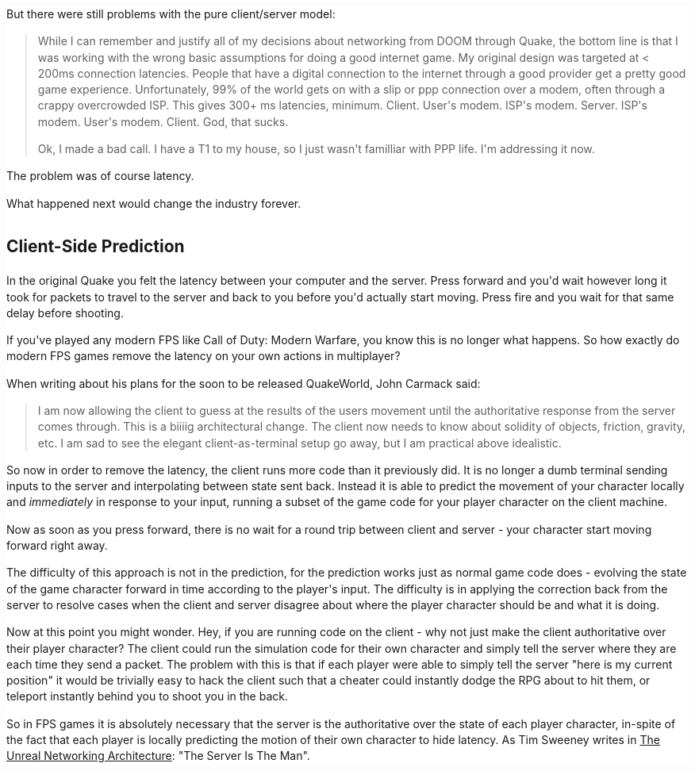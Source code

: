 But there were still problems with the pure client/server model:

<blockquote>While I can remember and justify all of my decisions about networking from DOOM through Quake, the bottom line is that I was working with the wrong basic assumptions for doing a good internet game. My original design was targeted at &lt; 200ms connection latencies.  People that have a digital connection to the internet through a good provider get a pretty good game experience.  Unfortunately, 99% of the world gets on with a slip or ppp connection over a modem, often through a crappy overcrowded ISP. This gives 300+ ms latencies, minimum.  Client. User&#39;s modem. ISP&#39;s modem. Server. ISP&#39;s modem. User&#39;s modem.  Client. God, that sucks.

Ok, I made a bad call.  I have a T1 to my house, so I just wasn&#39;t familliar with PPP life.  I&#39;m addressing it now.</blockquote>

The problem was of course latency.

What happened next would change the industry forever.

## Client-Side Prediction

In the original Quake you felt the latency between your computer and the server. Press forward and you'd wait however long it took for packets to travel to the server and back to you before you'd actually start moving. Press fire and you wait for that same delay before shooting.

If you've played any modern FPS like Call of Duty: Modern Warfare, you know this is no longer what happens. So how exactly do modern FPS games remove the latency on your own actions in multiplayer?

When writing about his plans for the soon to be released QuakeWorld, John Carmack said:

<blockquote> I am now allowing the client to guess at the results of the users movement until the authoritative response from the server comes through.  This is a biiiig architectural change.  The client now needs to know about solidity of objects, friction, gravity, etc.  I am sad to see the elegant client-as-terminal setup go away, but I am practical above idealistic.</blockquote>

So now in order to remove the latency, the client runs more code than it previously did. It is no longer a dumb terminal sending inputs to the server and interpolating between state sent back. Instead it is able to predict the movement of your character locally and <i>immediately</i> in response to your input, running a subset of the game code for your player character on the client machine.

Now as soon as you press forward, there is no wait for a round trip between client and server - your character start moving forward right away.

The difficulty of this approach is not in the prediction, for the prediction works just as normal game code does - evolving the state of the game character forward in time according to the player's input. The difficulty is in applying the correction back from the server to resolve cases when the client and server disagree about where the player character should be and what it is doing.

Now at this point you might wonder. Hey, if you are running code on the client - why not just make the client authoritative over their player character? The client could run the simulation code for their own character and simply tell the server where they are each time they send a packet. The problem with this is that if each player were able to simply tell the server "here is my current position" it would be trivially easy to hack the client such that a cheater could instantly dodge the RPG about to hit them, or teleport instantly behind you to shoot you in the back.

So in FPS games it is absolutely necessary that the server is the authoritative over the state of each player character, in-spite of the fact that each player is locally predicting the motion of their own character to hide latency. As Tim Sweeney writes in <a href="https://docs.unrealengine.com/udk/Three/NetworkingOverview.html">The Unreal Networking Architecture</a>: "The Server Is The Man".
